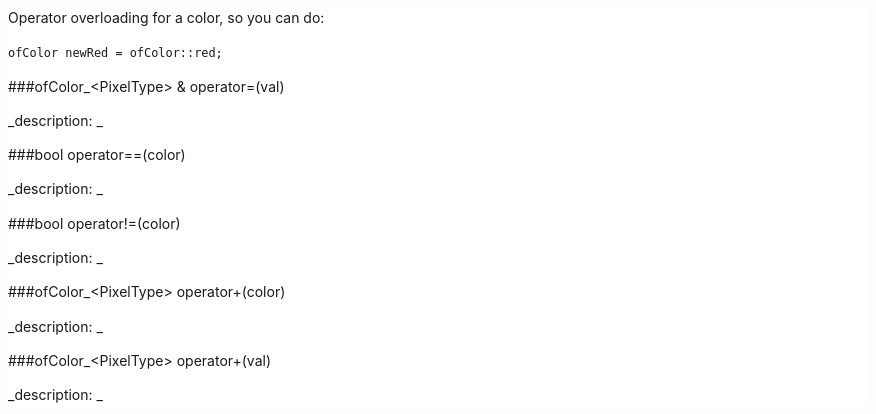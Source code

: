 Operator overloading for a color, so you can do:
~~~~{.cpp}
ofColor newRed = ofColor::red;
~~~~








###ofColor_&lt;PixelType&gt; & operator=(val)



_description: _









###bool operator==(color)



_description: _









###bool operator!=(color)



_description: _









###ofColor_&lt;PixelType&gt; operator+(color)



_description: _









###ofColor_&lt;PixelType&gt; operator+(val)



_description: _








